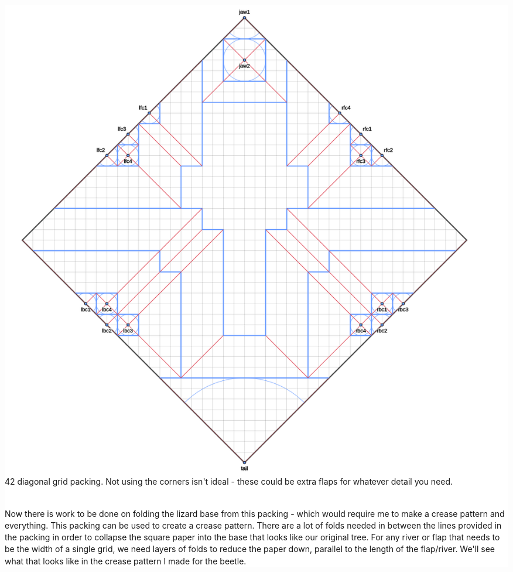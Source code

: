 <th><img src="/assets/origami/lizard_packing.png"></th>
</table>
<br>
42 diagonal grid packing. Not using the corners isn't ideal - these could be extra flaps for whatever detail you need.

<br>
<br>
</div>

Now there is work to be done on folding the lizard base from this packing - which would require me to make a crease pattern and everything. This packing can be used to create a crease pattern. There are a lot of folds needed in between the lines provided in the packing in order to collapse the square paper into the base that looks like our original tree. For any river or flap that needs to be the width of a single grid, we need layers of folds to reduce the paper down, parallel to the length of the flap/river. We'll see what that looks like in the crease pattern I made for the beetle. 
